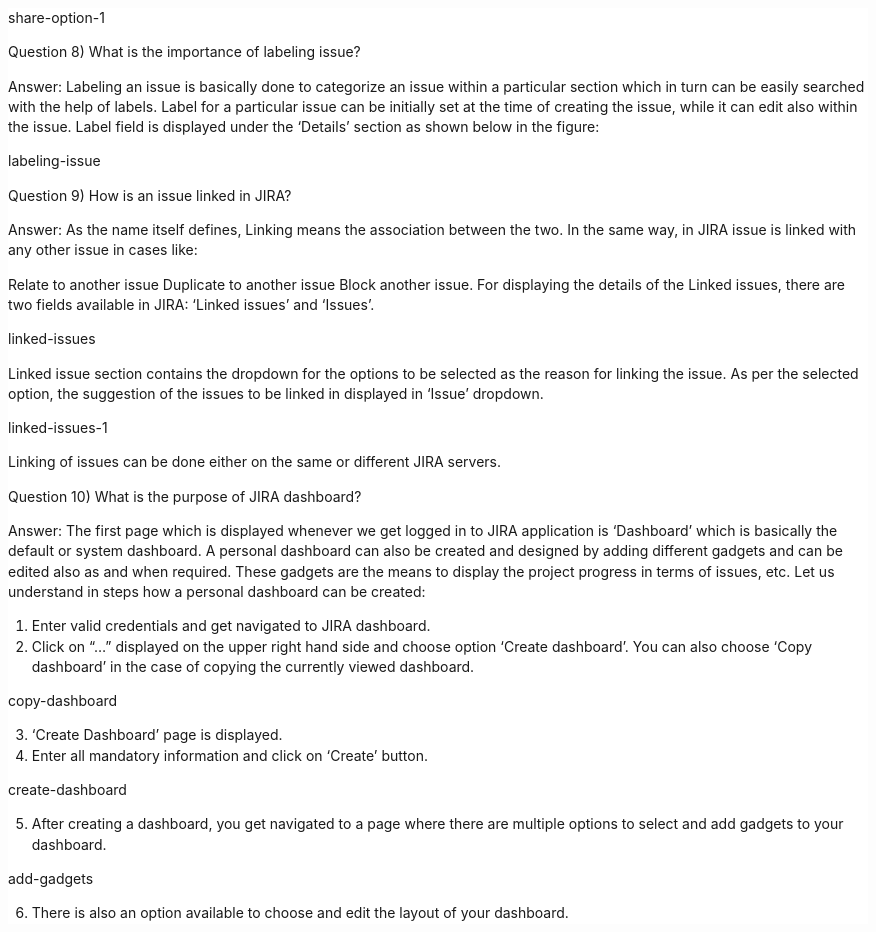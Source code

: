 share-option-1

Question 8) What is the importance of labeling issue?

Answer: Labeling an issue is basically done to categorize an issue within a particular section which in turn can be easily searched with the help of labels. Label for a particular issue can be initially set at the time of creating the issue, while it can edit also within the issue. Label field is displayed under the ‘Details’ section as shown below in the figure:

labeling-issue

Question 9) How is an issue linked in JIRA?

Answer: As the name itself defines, Linking means the association between the two. In the same way, in JIRA issue is linked with any other issue in cases like:

Relate to another issue
Duplicate to another issue
Block another issue.
For displaying the details of the Linked issues, there are two fields available in JIRA: ‘Linked issues’ and ‘Issues’.

linked-issues

Linked issue section contains the dropdown for the options to be selected as the reason for linking the issue. As per the selected option, the suggestion of the issues to be linked in displayed in ‘Issue’ dropdown.

linked-issues-1

Linking of issues can be done either on the same or different JIRA servers.

Question 10) What is the purpose of JIRA dashboard?

Answer: The first page which is displayed whenever we get logged in to JIRA application is ‘Dashboard’ which is basically the default or system dashboard. A personal dashboard can also be created and designed by adding different gadgets and can be edited also as and when required. These gadgets are the means to display the project progress in terms of issues, etc. Let us understand in steps how a personal dashboard can be created:



 
1) Enter valid credentials and get navigated to JIRA dashboard.
2) Click on “…” displayed on the upper right hand side and choose option ‘Create dashboard’. You can also choose ‘Copy dashboard’ in the case of copying the currently viewed dashboard.

copy-dashboard

3) ‘Create Dashboard’ page is displayed.
4) Enter all mandatory information and click on ‘Create’ button.

create-dashboard

5) After creating a dashboard, you get navigated to a page where there are multiple options to select and add gadgets to your dashboard.

add-gadgets

6) There is also an option available to choose and edit the layout of your dashboard.
